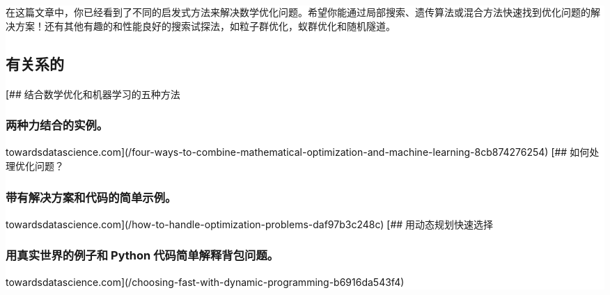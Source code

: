 在这篇文章中，你已经看到了不同的启发式方法来解决数学优化问题。希望你能通过局部搜索、遗传算法或混合方法快速找到优化问题的解决方案！还有其他有趣的和性能良好的搜索试探法，如粒子群优化，蚁群优化和随机隧道。

## 有关系的

[](/four-ways-to-combine-mathematical-optimization-and-machine-learning-8cb874276254) [## 结合数学优化和机器学习的五种方法

### 两种力结合的实例。

towardsdatascience.com](/four-ways-to-combine-mathematical-optimization-and-machine-learning-8cb874276254) [](/how-to-handle-optimization-problems-daf97b3c248c) [## 如何处理优化问题？

### 带有解决方案和代码的简单示例。

towardsdatascience.com](/how-to-handle-optimization-problems-daf97b3c248c) [](/choosing-fast-with-dynamic-programming-b6916da543f4) [## 用动态规划快速选择

### 用真实世界的例子和 Python 代码简单解释背包问题。

towardsdatascience.com](/choosing-fast-with-dynamic-programming-b6916da543f4)